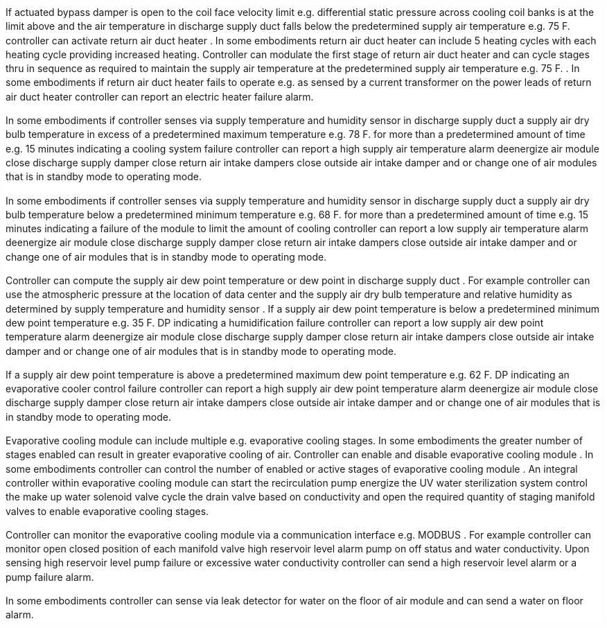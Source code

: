 If actuated bypass damper is open to the coil face velocity limit e.g. differential static pressure across cooling coil banks is at the limit above and the air temperature in discharge supply duct falls below the predetermined supply air temperature e.g. 75 F. controller can activate return air duct heater . In some embodiments return air duct heater can include 5 heating cycles with each heating cycle providing increased heating. Controller can modulate the first stage of return air duct heater and can cycle stages thru in sequence as required to maintain the supply air temperature at the predetermined supply air temperature e.g. 75 F. . In some embodiments if return air duct heater fails to operate e.g. as sensed by a current transformer on the power leads of return air duct heater controller can report an electric heater failure alarm.

In some embodiments if controller senses via supply temperature and humidity sensor in discharge supply duct a supply air dry bulb temperature in excess of a predetermined maximum temperature e.g. 78 F. for more than a predetermined amount of time e.g. 15 minutes indicating a cooling system failure controller can report a high supply air temperature alarm deenergize air module close discharge supply damper close return air intake dampers close outside air intake damper and or change one of air modules that is in standby mode to operating mode.

In some embodiments if controller senses via supply temperature and humidity sensor in discharge supply duct a supply air dry bulb temperature below a predetermined minimum temperature e.g. 68 F. for more than a predetermined amount of time e.g. 15 minutes indicating a failure of the module to limit the amount of cooling controller can report a low supply air temperature alarm deenergize air module close discharge supply damper close return air intake dampers close outside air intake damper and or change one of air modules that is in standby mode to operating mode.

Controller can compute the supply air dew point temperature or dew point in discharge supply duct . For example controller can use the atmospheric pressure at the location of data center and the supply air dry bulb temperature and relative humidity as determined by supply temperature and humidity sensor . If a supply air dew point temperature is below a predetermined minimum dew point temperature e.g. 35 F. DP indicating a humidification failure controller can report a low supply air dew point temperature alarm deenergize air module close discharge supply damper close return air intake dampers close outside air intake damper and or change one of air modules that is in standby mode to operating mode.

If a supply air dew point temperature is above a predetermined maximum dew point temperature e.g. 62 F. DP indicating an evaporative cooler control failure controller can report a high supply air dew point temperature alarm deenergize air module close discharge supply damper close return air intake dampers close outside air intake damper and or change one of air modules that is in standby mode to operating mode.

Evaporative cooling module can include multiple e.g. evaporative cooling stages. In some embodiments the greater number of stages enabled can result in greater evaporative cooling of air. Controller can enable and disable evaporative cooling module . In some embodiments controller can control the number of enabled or active stages of evaporative cooling module . An integral controller within evaporative cooling module can start the recirculation pump energize the UV water sterilization system control the make up water solenoid valve cycle the drain valve based on conductivity and open the required quantity of staging manifold valves to enable evaporative cooling stages.

Controller can monitor the evaporative cooling module via a communication interface e.g. MODBUS . For example controller can monitor open closed position of each manifold valve high reservoir level alarm pump on off status and water conductivity. Upon sensing high reservoir level pump failure or excessive water conductivity controller can send a high reservoir level alarm or a pump failure alarm.

In some embodiments controller can sense via leak detector for water on the floor of air module and can send a water on floor alarm.
